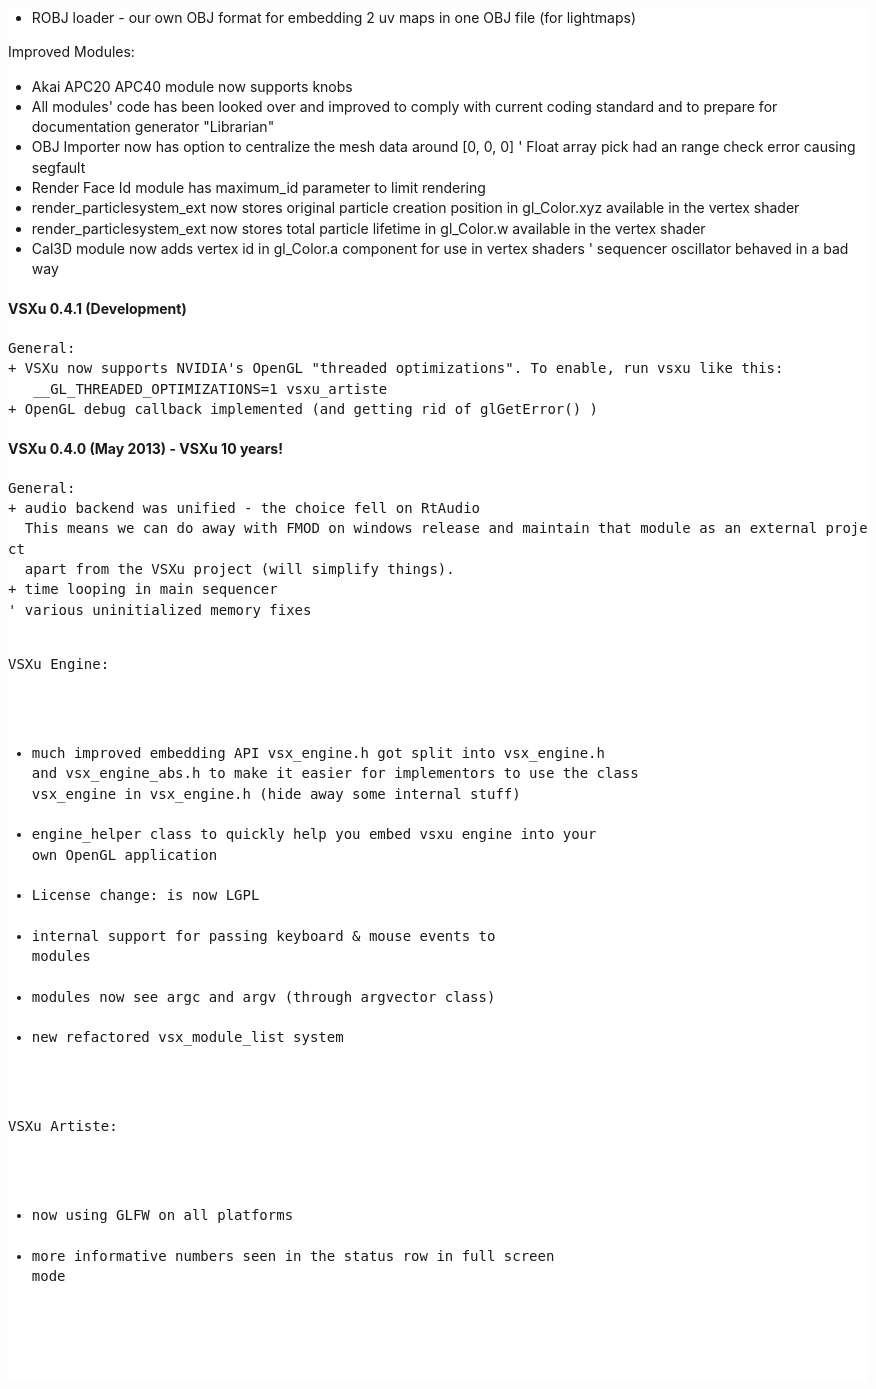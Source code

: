 + ROBJ loader - our own OBJ format for embedding 2 uv maps in one OBJ file (for lightmaps)

Improved Modules:
+ Akai APC20 APC40 module now supports knobs
+ All modules' code has been looked over and improved to comply with current coding standard and to prepare
  for documentation generator "Librarian"
+ OBJ Importer now has option to centralize the mesh data around [0, 0, 0]
' Float array pick had an range check error causing segfault
+ Render Face Id module has maximum_id parameter to limit rendering
+ render_particlesystem_ext now stores original particle creation position in gl_Color.xyz available in the
  vertex shader
+ render_particlesystem_ext now stores total particle lifetime in gl_Color.w available in the vertex shader
+ Cal3D module now adds vertex id in gl_Color.a component for use in vertex shaders
' sequencer oscillator behaved in a bad way
</pre>





<h4>VSXu 0.4.1 (Development)</h4>
<pre>
General:
+ VSXu now supports NVIDIA's OpenGL "threaded optimizations". To enable, run vsxu like this:
   __GL_THREADED_OPTIMIZATIONS=1 vsxu_artiste
+ OpenGL debug callback implemented (and getting rid of glGetError() )
</pre>





<h4>VSXu 0.4.0 (May 2013) - VSXu 10 years!</h4>
<pre>
General:
+ audio backend was unified - the choice fell on RtAudio
  This means we can do away with FMOD on windows release and maintain that module as an external project
  apart from the VSXu project (will simplify things).
+ time looping in main sequencer
' various uninitialized memory fixes

VSXu Engine:
+ much improved embedding API
  vsx_engine.h got split into vsx_engine.h and vsx_engine_abs.h to make it easier for implementors to use
  the class vsx_engine in vsx_engine.h (hide away some internal stuff)
+ engine_helper class to quickly help you embed vsxu engine into your own OpenGL application
+ License change: is now LGPL
+ internal support for passing keyboard & mouse events to modules
+ modules now see argc and argv (through argvector class)
+ new refactored vsx_module_list system

VSXu Artiste:
+ now using GLFW on all platforms
+ more informative numbers seen in the status row in full screen mode
